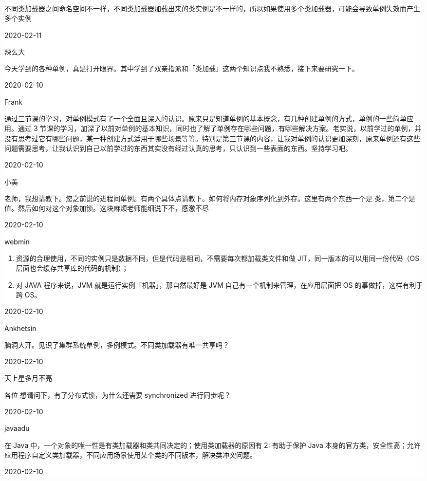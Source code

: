不同类加载器之间命名空间不一样，不同类加载器加载出来的类实例是不一样的，所以如果使用多个类加载器，可能会导致单例失效而产生多个实例

2020-02-11


辣么大

今天学到的各种单例，真是打开眼界。其中学到了双亲指派和「类加载」这两个知识点我不熟悉，接下来要研究一下。

2020-02-10


Frank


通过三节课的学习，对单例模式有了一个全面且深入的认识。原来只是知道单例的基本概念，有几种创建单例的方式，单例的一些简单应用。通过 3 节课的学习，加深了以前对单例的基本知识，同时也了解了单例存在哪些问题，有哪些解决方案。老实说，以前学过的单例，并没有思考过它有哪些问题，某一种创建方式适用于哪些场景等等。特别是第三节课的内容，让我对单例的认识更加深刻，原来单例还有这些问题需要思考，让我认识到自己以前学过的东西其实没有经过认真的思考，只认识到一些表面的东西。坚持学习吧。

2020-02-10


小美

老师，我想请教下。您之前说的进程间单例。有两个具体点请教下。如何将内存对象序列化到外存。这里有两个东西一个是 类，第二个是 值。然后如何对这个对象加锁。这块麻烦老师能细说下不，感激不尽

2020-02-10


webmin


1. 资源的合理使用，不同的实例只是数据不同，但是代码是相同，不需要每次都加载类文件和做 JIT，同一版本的可以用同一份代码（OS 层面也会缓存共享库的代码的机制）；

2. 对 JAVA 程序来说，JVM 就是运行实例「机器」，那自然最好是 JVM 自己有一个机制来管理，在应用层面把 OS 的事做掉，这样有利于跨 OS。

2020-02-10


Ankhetsin


脑洞大开。见识了集群系统单例，多例模式。不同类加载器有唯一共享吗？

2020-02-10


天上星多月不亮

各位 想请问下，有了分布式锁，为什么还需要 synchronized 进行同步呢？

2020-02-10


javaadu


在 Java 中，一个对象的唯一性是有类加载器和类共同决定的；使用类加载器的原因有 2: 有助于保护 Java 本身的官方类，安全性高；允许应用程序自定义类加载器，不同应用场景使用某个类的不同版本，解决类冲突问题。

2020-02-10



